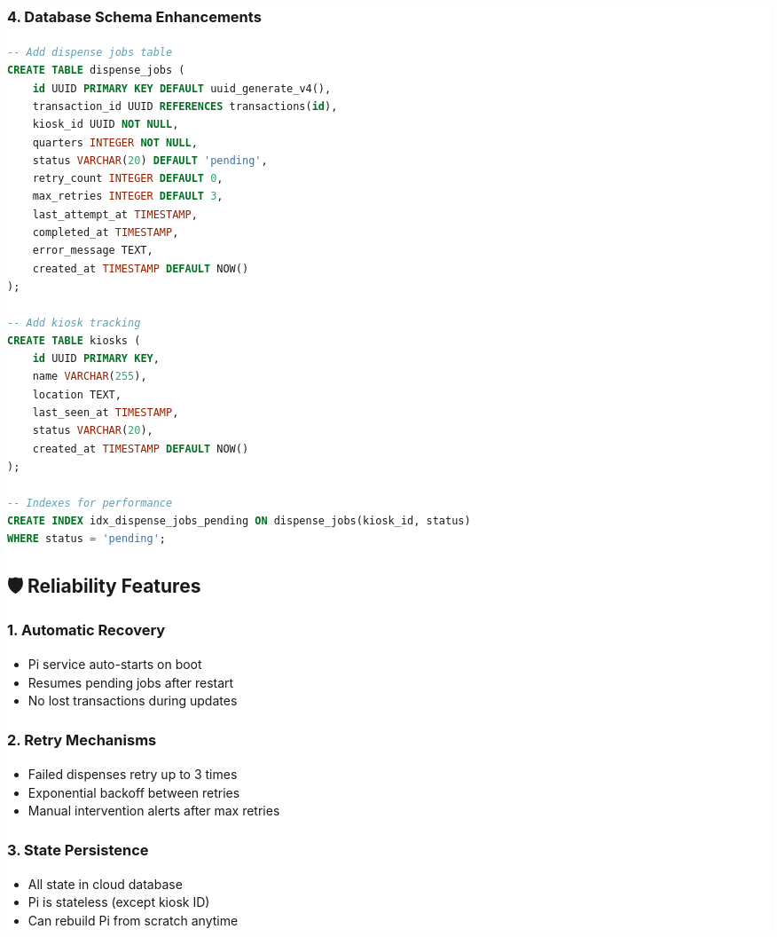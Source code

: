 ### **4. Database Schema Enhancements**

```sql
-- Add dispense jobs table
CREATE TABLE dispense_jobs (
    id UUID PRIMARY KEY DEFAULT uuid_generate_v4(),
    transaction_id UUID REFERENCES transactions(id),
    kiosk_id UUID NOT NULL,
    quarters INTEGER NOT NULL,
    status VARCHAR(20) DEFAULT 'pending',
    retry_count INTEGER DEFAULT 0,
    max_retries INTEGER DEFAULT 3,
    last_attempt_at TIMESTAMP,
    completed_at TIMESTAMP,
    error_message TEXT,
    created_at TIMESTAMP DEFAULT NOW()
);

-- Add kiosk tracking
CREATE TABLE kiosks (
    id UUID PRIMARY KEY,
    name VARCHAR(255),
    location TEXT,
    last_seen_at TIMESTAMP,
    status VARCHAR(20),
    created_at TIMESTAMP DEFAULT NOW()
);

-- Indexes for performance
CREATE INDEX idx_dispense_jobs_pending ON dispense_jobs(kiosk_id, status) 
WHERE status = 'pending';
```

## 🛡️ Reliability Features

### **1. Automatic Recovery**
- Pi service auto-starts on boot
- Resumes pending jobs after restart
- No lost transactions during updates

### **2. Retry Mechanisms**
- Failed dispenses retry up to 3 times
- Exponential backoff between retries
- Manual intervention alerts after max retries

### **3. State Persistence**
- All state in cloud database
- Pi is stateless (except kiosk ID)
- Can rebuild Pi from scratch anytime
